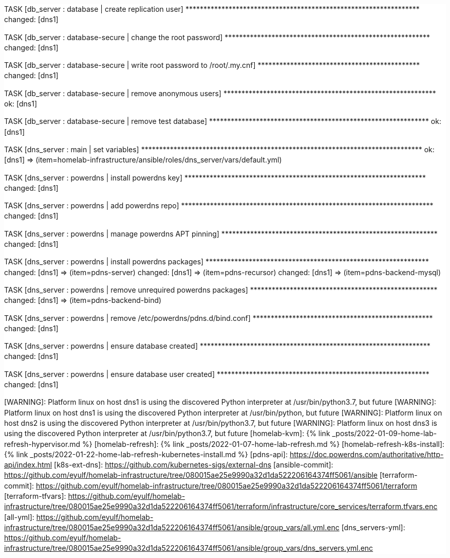 TASK [db_server : database | create replication user] *****************************************************************
changed: [dns1]

TASK [db_server : database-secure | change the root password] *********************************************************
changed: [dns1]

TASK [db_server : database-secure | write root password to /root/.my.cnf] *********************************************
changed: [dns1]

TASK [db_server : database-secure | remove anonymous users] ***********************************************************
ok: [dns1]

TASK [db_server : database-secure | remove test database] *************************************************************
ok: [dns1]

TASK [dns_server : main | set variables] ******************************************************************************
ok: [dns1] => (item=homelab-infrastructure/ansible/roles/dns_server/vars/default.yml)

TASK [dns_server : powerdns | install powerdns key] *******************************************************************
changed: [dns1]

TASK [dns_server : powerdns | add powerdns repo] **********************************************************************
changed: [dns1]

TASK [dns_server : powerdns | manage powerdns APT pinning] ************************************************************
changed: [dns1]

TASK [dns_server : powerdns | install powerdns packages] **************************************************************
changed: [dns1] => (item=pdns-server)
changed: [dns1] => (item=pdns-recursor)
changed: [dns1] => (item=pdns-backend-mysql)

TASK [dns_server : powerdns | remove unrequired powerdns packages] ****************************************************
changed: [dns1] => (item=pdns-backend-bind)

TASK [dns_server : powerdns | remove /etc/powerdns/pdns.d/bind.conf] **************************************************
changed: [dns1]

TASK [dns_server : powerdns | ensure database created] ****************************************************************
changed: [dns1]

TASK [dns_server : powerdns | ensure database user created] ***********************************************************
changed: [dns1]


[WARNING]: Platform linux on host dns1 is using the discovered Python interpreter at /usr/bin/python3.7, but future
[WARNING]: Platform linux on host dns1 is using the discovered Python interpreter at /usr/bin/python, but future
[WARNING]: Platform linux on host dns2 is using the discovered Python interpreter at /usr/bin/python3.7, but future
[WARNING]: Platform linux on host dns3 is using the discovered Python interpreter at /usr/bin/python3.7, but future
[homelab-kvm]:                 {% link _posts/2022-01-09-home-lab-refresh-hypervisor.md %}
[homelab-refresh]:             {% link _posts/2022-01-07-home-lab-refresh.md %}
[homelab-refresh-k8s-install]: {% link _posts/2022-01-22-home-lab-refresh-kubernetes-install.md %}
[pdns-api]:    https://doc.powerdns.com/authoritative/http-api/index.html
[k8s-ext-dns]: https://github.com/kubernetes-sigs/external-dns
[ansible-commit]:   https://github.com/eyulf/homelab-infrastructure/tree/080015ae25e9990a32d1da522206164374ff5061/ansible
[terraform-commit]: https://github.com/eyulf/homelab-infrastructure/tree/080015ae25e9990a32d1da522206164374ff5061/terraform
[terraform-tfvars]: https://github.com/eyulf/homelab-infrastructure/tree/080015ae25e9990a32d1da522206164374ff5061/terraform/infrastructure/core_services/terraform.tfvars.enc
[all-yml]:          https://github.com/eyulf/homelab-infrastructure/tree/080015ae25e9990a32d1da522206164374ff5061/ansible/group_vars/all.yml.enc
[dns_servers-yml]:  https://github.com/eyulf/homelab-infrastructure/tree/080015ae25e9990a32d1da522206164374ff5061/ansible/group_vars/dns_servers.yml.enc